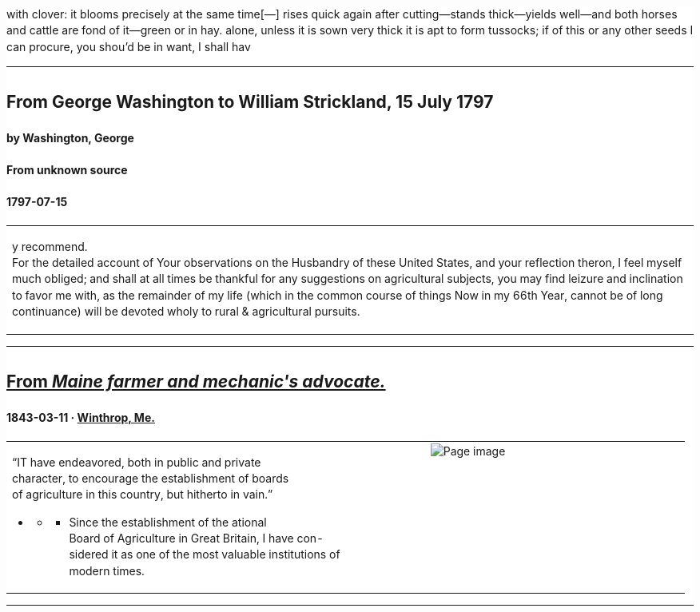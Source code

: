 with clover: it blooms precisely at the same time[—] rises quick again after cutting—stands thick—yields well—and both horses and cattle are fond of it—green or in hay. alone, unless it is sown very thick it is apt to form tussocks; if of this or any other seeds I can procure, you shou’d be in want, I shall hav
</td></tr></table>

---

## From George Washington to William Strickland, 15 July 1797

#### by Washington, George

#### From unknown source

#### 1797-07-15

<table style="width: 100%;"><tr><td style="width: 50%">

y recommend.  
For the detailed account of Your observations on the Husbandry of these United States, and your reflection theron, I feel myself much obliged; and shall at all times be thankful for any suggestions on agricultural subjects, you may find leizure and inclination to favor me with, as the remainder of my life (which in the common course of things Now in my 66th Year, cannot be of long continuance) will be devoted wholy to rural &amp; agricultural pursuits.
</td></tr></table>

---

## [From _Maine farmer and mechanic's advocate._](https://archive.org/details/sim_maine-farmer_1843-03-11_2_10/page/n0/mode/1up?view=theater)

#### 1843-03-11 &middot; [Winthrop, Me.](http://dbpedia.org/resource/Winthrop%2C_Maine)

<table style="width: 100%;"><tr><td style="width: 50%">

  
  
“IT have endeavored, both in public and private  
character, to encourage the establishment of boards  
of agriculture in this country, but hitherto in vain.”  
* * * Since the establishment of the ational  
Board of Agriculture in Great Britain, I have con-  
sidered it as one of the most valuable institutions of  
modern times. 
</td><td style="width: 50%; max-height: 75%; margin: auto; display: block;">
<img alt="Page image" src="https://iiif.archive.org/image/iiif/2/sim_maine-farmer_1843-03-11_2_10%2Fsim_maine-farmer_1843-03-11_2_10_jp2.zip%2Fsim_maine-farmer_1843-03-11_2_10_jp2%2Fsim_maine-farmer_1843-03-11_2_10_0000.jp2/pct:21.433962264150942,60.79578700994734,14.264150943396226,3.501072752096743/600,/0/default.jpg"/>
</td>
</tr></table>

---

